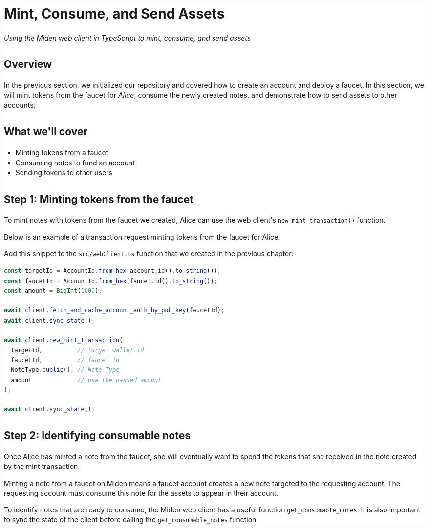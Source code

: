 # Mint, Consume, and Send Assets
*Using the Miden web client in TypeScript to mint, consume, and send assets*

## Overview
In the previous section, we initialized our repository and covered how to create an account and deploy a faucet. In this section, we will mint tokens from the faucet for *Alice*, consume the newly created notes, and demonstrate how to send assets to other accounts.

## What we'll cover
* Minting tokens from a faucet
* Consuming notes to fund an account
* Sending tokens to other users

## Step 1: Minting tokens from the faucet
To mint notes with tokens from the faucet we created, Alice can use the web client's `new_mint_transaction()` function.

Below is an example of a transaction request minting tokens from the faucet for Alice. 

Add this snippet to the `src/webClient.ts` function that we created in the previous chapter:
```ts
const targetId = AccountId.from_hex(account.id().to_string());
const faucetId = AccountId.from_hex(faucet.id().to_string());
const amount = BigInt(1000);

await client.fetch_and_cache_account_auth_by_pub_key(faucetId);
await client.sync_state();

await client.new_mint_transaction(
  targetId,          // target wallet id
  faucetId,          // faucet id
  NoteType.public(), // Note Type
  amount             // use the passed amount
);

await client.sync_state();
```

## Step 2: Identifying consumable notes
Once Alice has minted a note from the faucet, she will eventually want to spend the tokens that she received in the note created by the mint transaction. 

Minting a note from a faucet on Miden means a faucet account creates a new note targeted to the requesting account. The requesting account must consume this note for the assets to appear in their account.

To identify notes that are ready to consume, the Miden web client has a useful function `get_consumable_notes`. It is also important to sync the state of the client before calling the `get_consumable_notes` function. 
